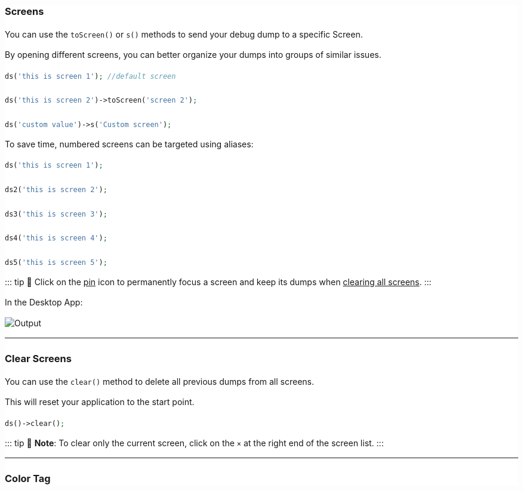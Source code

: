 
### Screens

You can use the `toScreen()` or `s()` methods to send your debug dump to a specific Screen.

By opening different screens, you can better organize your dumps into groups of similar issues.

```php
ds('this is screen 1'); //default screen

ds('this is screen 2')->toScreen('screen 2');

ds('custom value')->s('Custom screen');

```

To save time, numbered screens can be targeted using aliases:

```php
ds('this is screen 1');

ds2('this is screen 2');

ds3('this is screen 3');

ds4('this is screen 4');

ds5('this is screen 5');
```

::: tip
📌 Click on the [pin](/get-started/desktop-app) icon to permanently focus a screen and keep its dumps when [clearing all screens](/debug/usage?id=clear-screens).
:::

In the Desktop App:

![Output](/_media/screens.png)

---

### Clear Screens

You can use the `clear()` method to delete all previous dumps from all screens.

This will reset your application to the start point.

```php
ds()->clear();
```

::: tip
📝 **Note**: To clear only the current screen, click on the `×` at the right end of the screen list.
:::

---

### Color Tag
